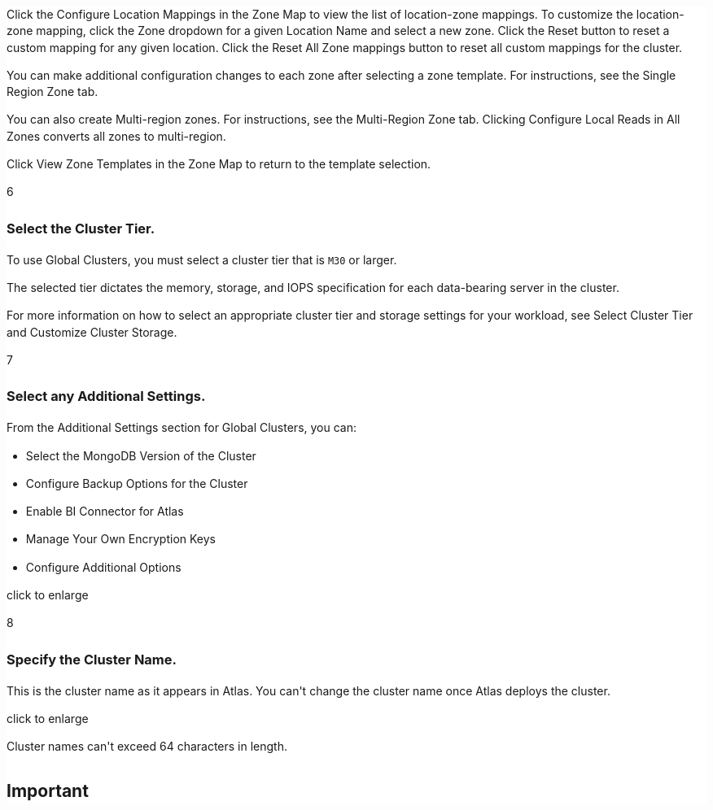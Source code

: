 Click the Configure Location Mappings in the Zone Map to view the list of
location-zone mappings. To customize the location-zone mapping, click the Zone
dropdown for a given Location Name and select a new zone. Click the Reset
button to reset a custom mapping for any given location. Click the Reset All
Zone mappings button to reset all custom mappings for the cluster.

You can make additional configuration changes to each zone after selecting a
zone template. For instructions, see the Single Region Zone tab.

You can also create Multi-region zones. For instructions, see the Multi-Region
Zone tab. Clicking Configure Local Reads in All Zones converts all zones to
multi-region.

Click View Zone Templates in the Zone Map to return to the template selection.

6

### Select the Cluster Tier.

To use Global Clusters, you must select a cluster tier that is `M30` or
larger.

The selected tier dictates the memory, storage, and IOPS specification for
each data-bearing server in the cluster.

For more information on how to select an appropriate cluster tier and storage
settings for your workload, see Select Cluster Tier and Customize Cluster
Storage.

7

### Select any Additional Settings.

From the Additional Settings section for Global Clusters, you can:

  * Select the MongoDB Version of the Cluster

  * Configure Backup Options for the Cluster

  * Enable BI Connector for Atlas

  * Manage Your Own Encryption Keys

  * Configure Additional Options

click to enlarge

8

### Specify the Cluster Name.

This is the cluster name as it appears in Atlas. You can't change the cluster
name once Atlas deploys the cluster.

click to enlarge

Cluster names can't exceed 64 characters in length.

## Important
